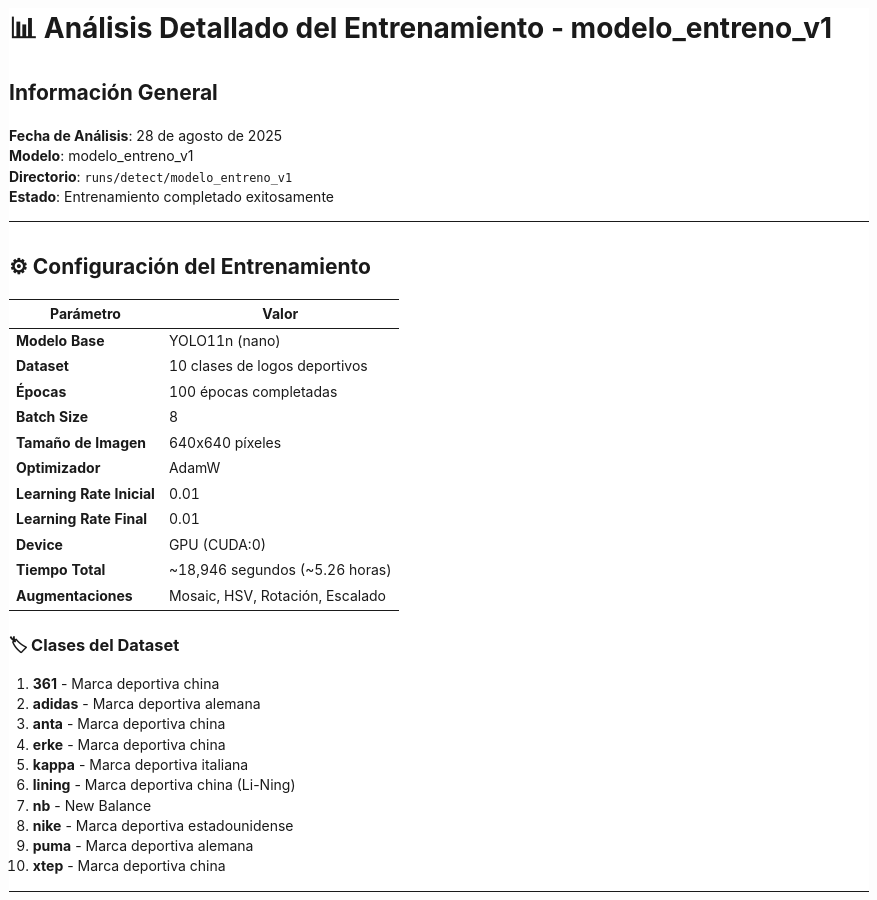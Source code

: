 # 📊 Análisis Detallado del Entrenamiento - modelo_entreno_v1

## Información General

**Fecha de Análisis**: 28 de agosto de 2025  
**Modelo**: modelo_entreno_v1  
**Directorio**: `runs/detect/modelo_entreno_v1`  
**Estado**: Entrenamiento completado exitosamente  

---

## ⚙️ Configuración del Entrenamiento

| Parámetro | Valor |
|-----------|-------|
| **Modelo Base** | YOLO11n (nano) |
| **Dataset** | 10 clases de logos deportivos |
| **Épocas** | 100 épocas completadas |
| **Batch Size** | 8 |
| **Tamaño de Imagen** | 640x640 píxeles |
| **Optimizador** | AdamW |
| **Learning Rate Inicial** | 0.01 |
| **Learning Rate Final** | 0.01 |
| **Device** | GPU (CUDA:0) |
| **Tiempo Total** | ~18,946 segundos (~5.26 horas) |
| **Augmentaciones** | Mosaic, HSV, Rotación, Escalado |

### 🏷️ Clases del Dataset
1. **361** - Marca deportiva china
2. **adidas** - Marca deportiva alemana
3. **anta** - Marca deportiva china
4. **erke** - Marca deportiva china
5. **kappa** - Marca deportiva italiana
6. **lining** - Marca deportiva china (Li-Ning)
7. **nb** - New Balance
8. **nike** - Marca deportiva estadounidense
9. **puma** - Marca deportiva alemana
10. **xtep** - Marca deportiva china

---
